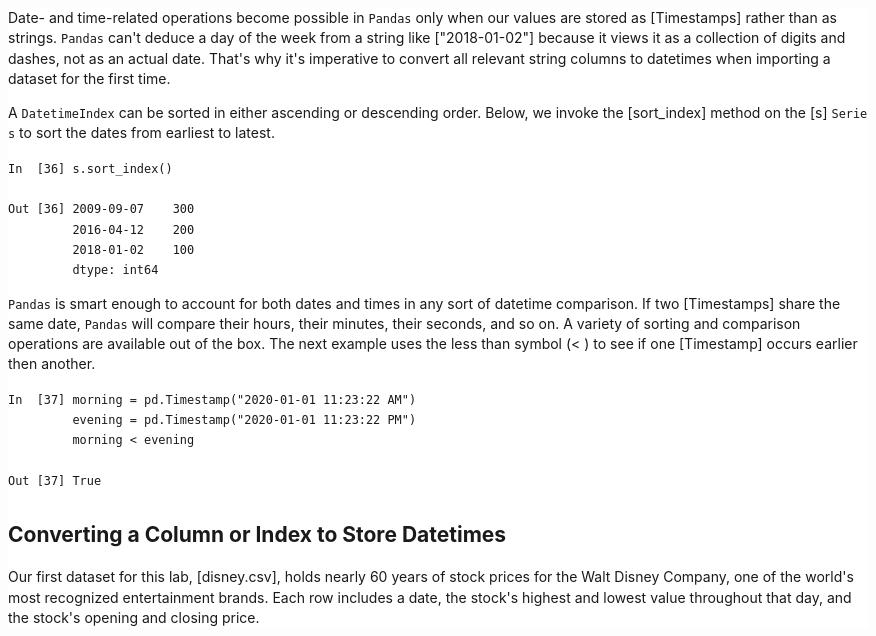 


Date- and time-related operations become possible in `Pandas` only
when our values are stored as [Timestamps] rather than as strings.
`Pandas` can\'t deduce a day of the week from a string like
[\"2018-01-02\"] because it views it as a collection of digits and
dashes, not as an actual date. That\'s why it\'s imperative to convert
all relevant string columns to datetimes when importing a dataset for
the first time.



A `DatetimeIndex` can be sorted in either ascending or descending
order. Below, we invoke the [sort\_index] method on the [s]
`Series` to sort the dates from earliest to latest.



```
In  [36] s.sort_index()
 
Out [36] 2009-09-07    300
         2016-04-12    200
         2018-01-02    100
         dtype: int64
```




`Pandas` is smart enough to account for both dates and times in
any sort of datetime comparison. If two [Timestamps] share the
same date, `Pandas` will compare their hours, their minutes, their
seconds, and so on. A variety of sorting and comparison operations are
available out of the box. The next example uses the less than symbol (\<
) to see if one [Timestamp] occurs earlier then another.



```
In  [37] morning = pd.Timestamp("2020-01-01 11:23:22 AM")
         evening = pd.Timestamp("2020-01-01 11:23:22 PM")
         morning < evening
 
Out [37] True
```




Converting a Column or Index to Store Datetimes
------------------------------------------------------



Our first dataset for this lab, [disney.csv], holds nearly 60
years of stock prices for the Walt Disney Company, one of the world\'s
most recognized entertainment brands. Each row includes a date, the
stock\'s highest and lowest value throughout that day, and the stock\'s
opening and closing price.
